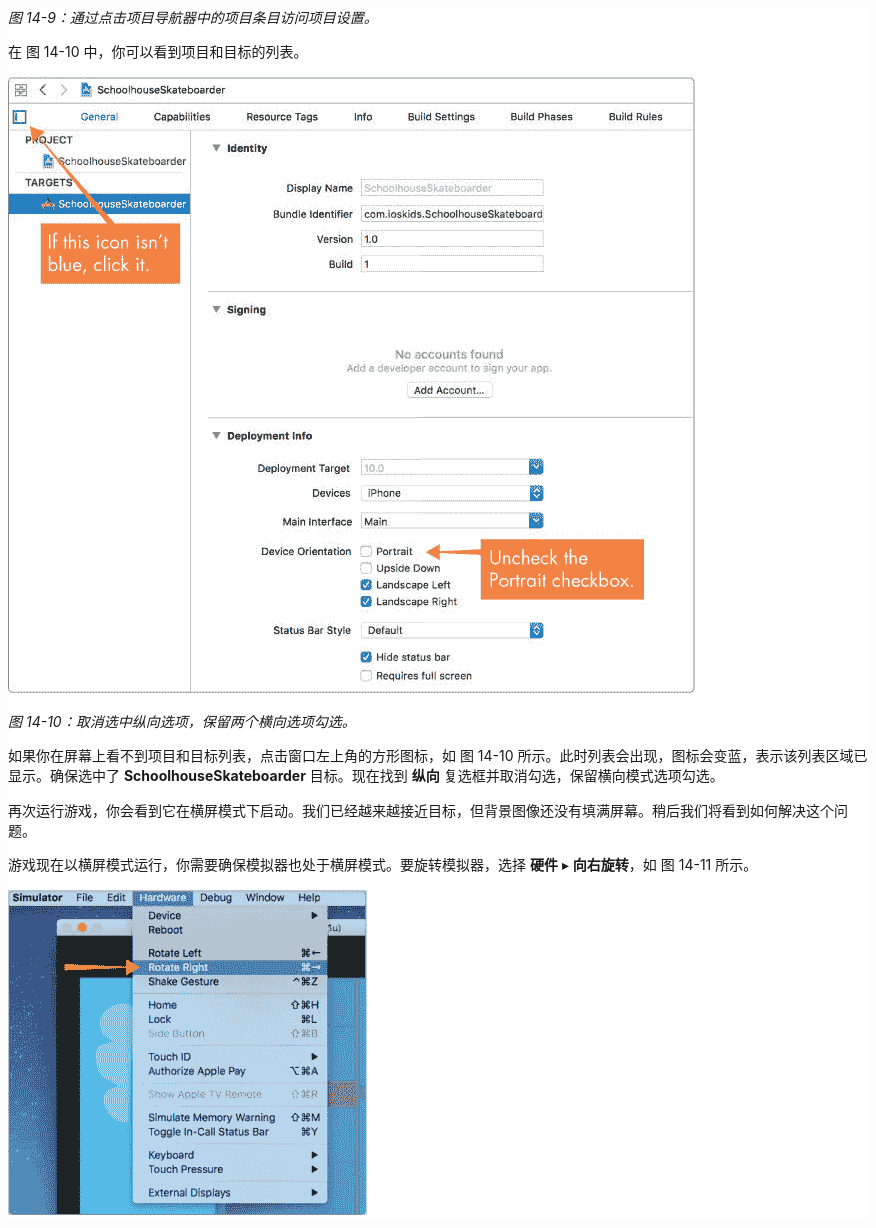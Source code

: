*图 14-9：通过点击项目导航器中的项目条目访问项目设置。*

在 图 14-10 中，你可以看到项目和目标的列表。

![](img/Image00283.jpg)

*图 14-10：取消选中纵向选项，保留两个横向选项勾选。*

如果你在屏幕上看不到项目和目标列表，点击窗口左上角的方形图标，如 图 14-10 所示。此时列表会出现，图标会变蓝，表示该列表区域已显示。确保选中了 **SchoolhouseSkateboarder** 目标。现在找到 **纵向** 复选框并取消勾选，保留横向模式选项勾选。

再次运行游戏，你会看到它在横屏模式下启动。我们已经越来越接近目标，但背景图像还没有填满屏幕。稍后我们将看到如何解决这个问题。

游戏现在以横屏模式运行，你需要确保模拟器也处于横屏模式。要旋转模拟器，选择 **硬件** ▸ **向右旋转**，如 图 14-11 所示。

![](img/Image00284.jpg)
